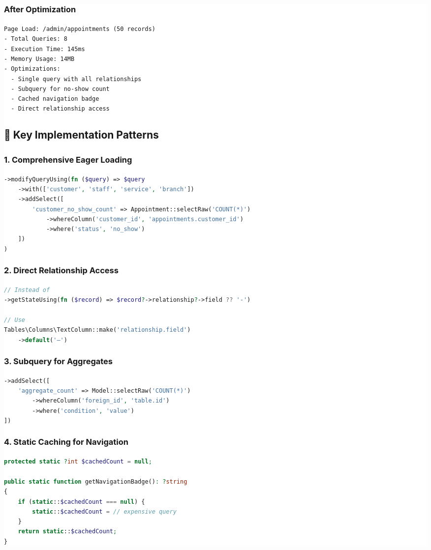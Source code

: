 ### After Optimization
```
Page Load: /admin/appointments (50 records)
- Total Queries: 8
- Execution Time: 145ms
- Memory Usage: 14MB
- Optimizations:
  - Single query with all relationships
  - Subquery for no-show count
  - Cached navigation badge
  - Direct relationship access
```

## 🔑 Key Implementation Patterns

### 1. **Comprehensive Eager Loading**
```php
->modifyQueryUsing(fn ($query) => $query
    ->with(['customer', 'staff', 'service', 'branch'])
    ->addSelect([
        'customer_no_show_count' => Appointment::selectRaw('COUNT(*)')
            ->whereColumn('customer_id', 'appointments.customer_id')
            ->where('status', 'no_show')
    ])
)
```

### 2. **Direct Relationship Access**
```php
// Instead of
->getStateUsing(fn ($record) => $record?->relationship?->field ?? '-')

// Use
Tables\Columns\TextColumn::make('relationship.field')
    ->default('—')
```

### 3. **Subquery for Aggregates**
```php
->addSelect([
    'aggregate_count' => Model::selectRaw('COUNT(*)')
        ->whereColumn('foreign_id', 'table.id')
        ->where('condition', 'value')
])
```

### 4. **Static Caching for Navigation**
```php
protected static ?int $cachedCount = null;

public static function getNavigationBadge(): ?string
{
    if (static::$cachedCount === null) {
        static::$cachedCount = // expensive query
    }
    return static::$cachedCount;
}
```
